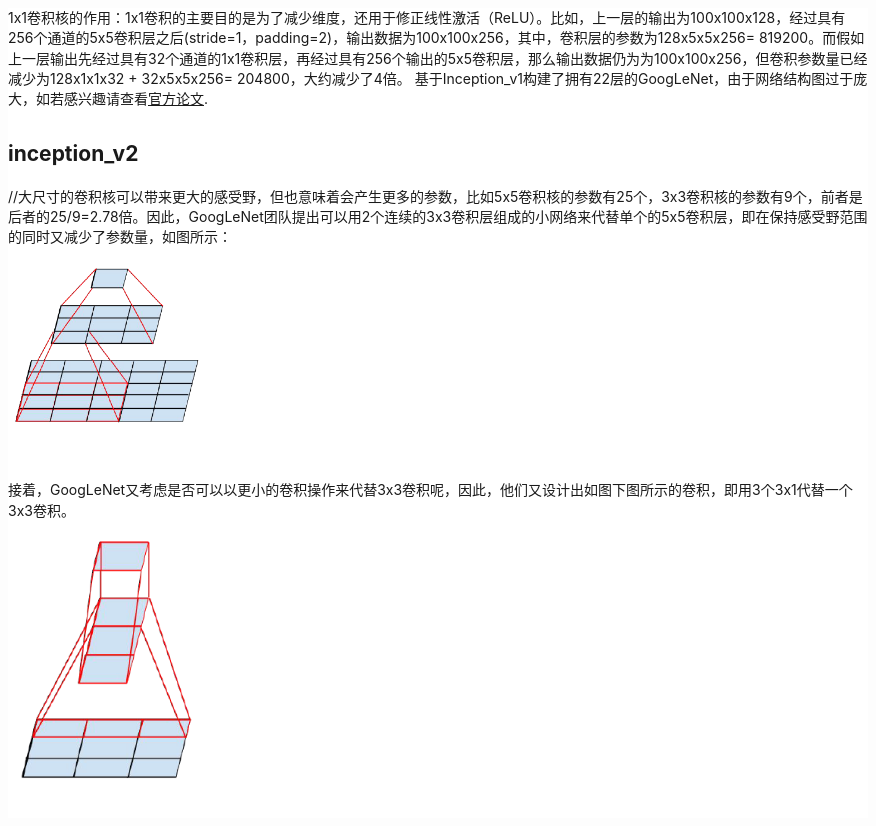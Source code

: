 
1x1卷积核的作用：1x1卷积的主要目的是为了减少维度，还用于修正线性激活（ReLU）。比如，上一层的输出为100x100x128，经过具有256个通道的5x5卷积层之后(stride=1，padding=2)，输出数据为100x100x256，其中，卷积层的参数为128x5x5x256= 819200。而假如上一层输出先经过具有32个通道的1x1卷积层，再经过具有256个输出的5x5卷积层，那么输出数据仍为为100x100x256，但卷积参数量已经减少为128x1x1x32 + 32x5x5x256= 204800，大约减少了4倍。
基于Inception_v1构建了拥有22层的GoogLeNet，由于网络结构图过于庞大，如若感兴趣请查看[官方论文](http://arxiv.org/abs/1409.4842).

## **inception_v2**
//大尺寸的卷积核可以带来更大的感受野，但也意味着会产生更多的参数，比如5x5卷积核的参数有25个，3x3卷积核的参数有9个，前者是后者的25/9=2.78倍。因此，GoogLeNet团队提出可以用2个连续的3x3卷积层组成的小网络来代替单个的5x5卷积层，即在保持感受野范围的同时又减少了参数量，如图所示：

<img src='/img/ai-imgs/inception_5.png' width="200px"/>

接着，GoogLeNet又考虑是否可以以更小的卷积操作来代替3x3卷积呢，因此，他们又设计出如图下图所示的卷积，即用3个3x1代替一个3x3卷积。

<img src='/img/ai-imgs/inception_6.png' width="200px"/>
